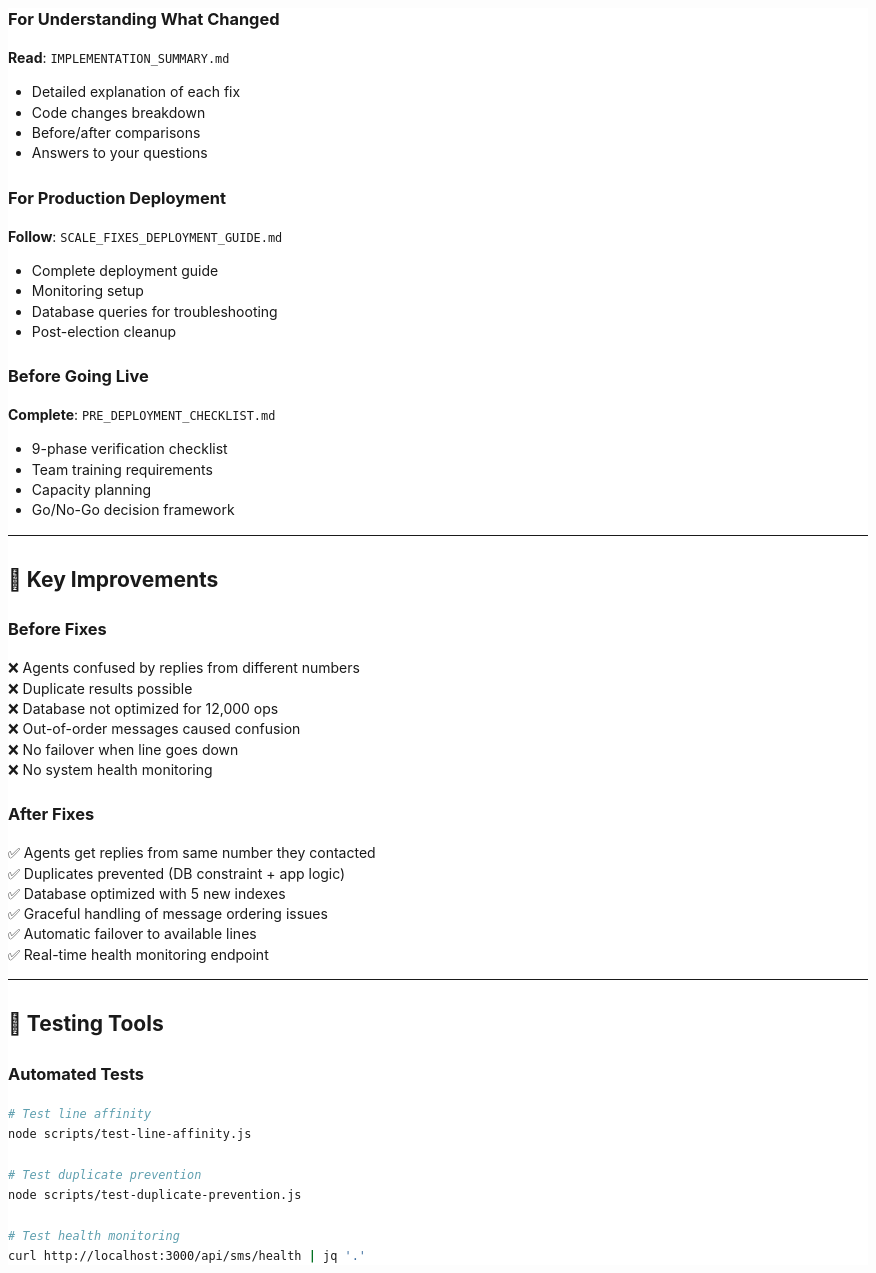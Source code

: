 ### For Understanding What Changed
**Read**: `IMPLEMENTATION_SUMMARY.md`
- Detailed explanation of each fix
- Code changes breakdown
- Before/after comparisons
- Answers to your questions

### For Production Deployment
**Follow**: `SCALE_FIXES_DEPLOYMENT_GUIDE.md`
- Complete deployment guide
- Monitoring setup
- Database queries for troubleshooting
- Post-election cleanup

### Before Going Live
**Complete**: `PRE_DEPLOYMENT_CHECKLIST.md`
- 9-phase verification checklist
- Team training requirements
- Capacity planning
- Go/No-Go decision framework

---

## 🎯 Key Improvements

### Before Fixes
❌ Agents confused by replies from different numbers  
❌ Duplicate results possible  
❌ Database not optimized for 12,000 ops  
❌ Out-of-order messages caused confusion  
❌ No failover when line goes down  
❌ No system health monitoring  

### After Fixes
✅ Agents get replies from same number they contacted  
✅ Duplicates prevented (DB constraint + app logic)  
✅ Database optimized with 5 new indexes  
✅ Graceful handling of message ordering issues  
✅ Automatic failover to available lines  
✅ Real-time health monitoring endpoint  

---

## 🧪 Testing Tools

### Automated Tests
```bash
# Test line affinity
node scripts/test-line-affinity.js

# Test duplicate prevention
node scripts/test-duplicate-prevention.js

# Test health monitoring
curl http://localhost:3000/api/sms/health | jq '.'
```
